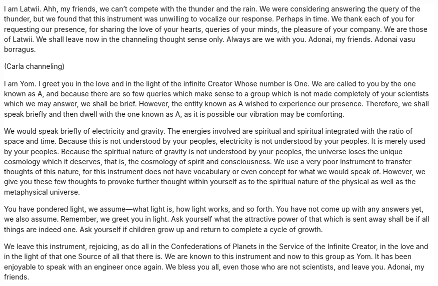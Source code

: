 <p>I am Latwii. Ahh, my friends, we can’t compete with the thunder and the rain. We were considering answering the query of the thunder, but we found that this instrument was unwilling to vocalize our response. Perhaps in time. We thank each of you for requesting our presence, for sharing the love of your hearts, queries of your minds, the pleasure of your company. We are those of Latwii. We shall leave now in the channeling thought sense only. Always are we with you. Adonai, my friends. Adonai vasu borragus.</p>
<p class="channel-type">(Carla channeling)</p>
<p>I am Yom. I greet you in the love and in the light of the infinite Creator Whose number is One. We are called to you by the one known as A, and because there are so few queries which make sense to a group which is not made completely of your scientists which we may answer, we shall be brief. However, the entity known as A wished to experience our presence. Therefore, we shall speak briefly and then dwell with the one known as A, as it is possible our vibration may be comforting.</p>
<p>We would speak briefly of electricity and gravity. The energies involved are spiritual and spiritual integrated with the ratio of space and time. Because this is not understood by your peoples, electricity is not understood by your peoples. It is merely used by your peoples. Because the spiritual nature of gravity is not understood by your peoples, the universe loses the unique cosmology which it deserves, that is, the cosmology of spirit and consciousness. We use a very poor instrument to transfer thoughts of this nature, for this instrument does not have vocabulary or even concept for what we would speak of. However, we give you these few thoughts to provoke further thought within yourself as to the spiritual nature of the physical as well as the metaphysical universe.</p>
<p>You have pondered light, we assume—what light is, how light works, and so forth. You have not come up with any answers yet, we also assume. Remember, we greet you in light. Ask yourself what the attractive power of that which is sent away shall be if all things are indeed one. Ask yourself if children grow up and return to complete a cycle of growth.</p>
<p>We leave this instrument, rejoicing, as do all in the Confederations of Planets in the Service of the Infinite Creator, in the love and in the light of that one Source of all that there is. We are known to this instrument and now to this group as Yom. It has been enjoyable to speak with an engineer once again. We bless you all, even those who are not scientists, and leave you. Adonai, my friends.</p>